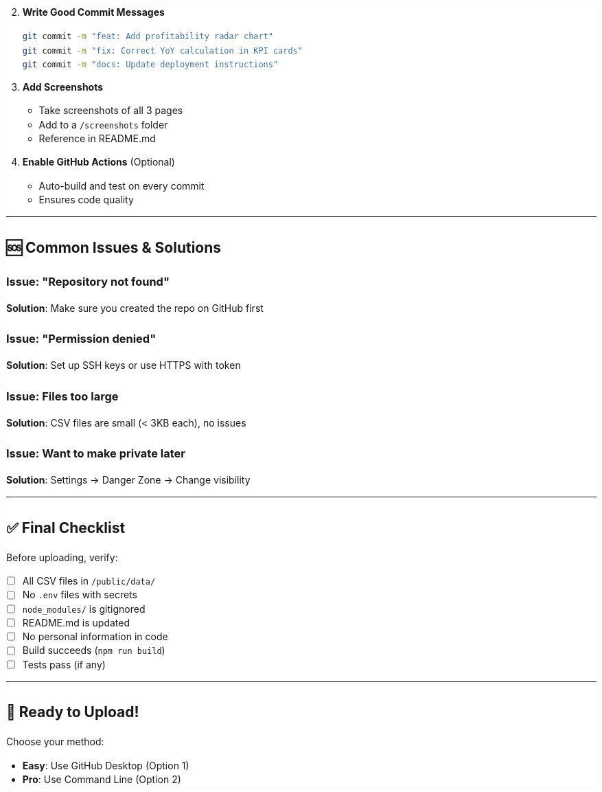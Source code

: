 2. **Write Good Commit Messages**
   ```bash
   git commit -m "feat: Add profitability radar chart"
   git commit -m "fix: Correct YoY calculation in KPI cards"
   git commit -m "docs: Update deployment instructions"
   ```

3. **Add Screenshots**
   - Take screenshots of all 3 pages
   - Add to a `/screenshots` folder
   - Reference in README.md

4. **Enable GitHub Actions** (Optional)
   - Auto-build and test on every commit
   - Ensures code quality

---

## 🆘 Common Issues & Solutions

### Issue: "Repository not found"
**Solution**: Make sure you created the repo on GitHub first

### Issue: "Permission denied"
**Solution**: Set up SSH keys or use HTTPS with token

### Issue: Files too large
**Solution**: CSV files are small (< 3KB each), no issues

### Issue: Want to make private later
**Solution**: Settings → Danger Zone → Change visibility

---

## ✅ Final Checklist

Before uploading, verify:

- [ ] All CSV files in `/public/data/`
- [ ] No `.env` files with secrets
- [ ] `node_modules/` is gitignored
- [ ] README.md is updated
- [ ] No personal information in code
- [ ] Build succeeds (`npm run build`)
- [ ] Tests pass (if any)

---

## 🎉 Ready to Upload!

Choose your method:
- **Easy**: Use GitHub Desktop (Option 1)
- **Pro**: Use Command Line (Option 2)
